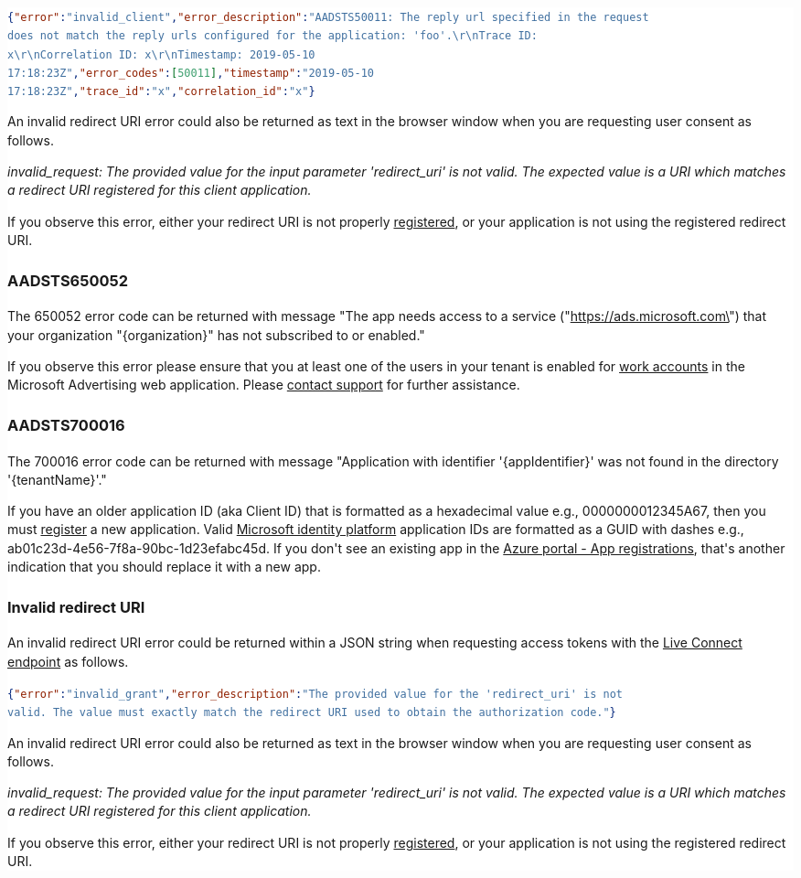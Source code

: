 ```json
{"error":"invalid_client","error_description":"AADSTS50011: The reply url specified in the request
does not match the reply urls configured for the application: 'foo'.\r\nTrace ID:
x\r\nCorrelation ID: x\r\nTimestamp: 2019-05-10
17:18:23Z","error_codes":[50011],"timestamp":"2019-05-10
17:18:23Z","trace_id":"x","correlation_id":"x"}
```

An invalid redirect URI error could also be returned as text in the browser window when you are requesting user consent as follows.

*invalid_request: The provided value for the input parameter 'redirect_uri' is not valid. The expected value is a URI which matches a redirect URI registered for this client application.*

If you observe this error, either your redirect URI is not properly [registered](authentication-oauth-identity-platform.md#registerapplication), or your application is not using the registered redirect URI. 

### <a name="aadsts650052"></a>AADSTS650052

The 650052 error code can be returned with message "The app needs access to a service (\"https://ads.microsoft.com\") that your organization \"{organization}\" has not subscribed to or enabled." 

If you observe this error please ensure that you at least one of the users in your tenant is enabled for [work accounts](https://help.ads.microsoft.com/#apex/3/en/60043/-1) in the Microsoft Advertising web application. Please [contact support](#contact-support) for further assistance. 

### <a name="aadsts700016"></a>AADSTS700016

The 700016 error code can be returned with message "Application with identifier '{appIdentifier}' was not found in the directory '{tenantName}'." 

If you have an older application ID (aka Client ID) that is formatted as a hexadecimal value e.g., 0000000012345A67, then you must [register](authentication-oauth-identity-platform.md#registerapplication) a new application. Valid [Microsoft identity platform](authentication-oauth-identity-platform.md) application IDs are formatted as a GUID with dashes e.g., ab01c23d-4e56-7f8a-90bc-1d23efabc45d. If you don't see an existing app in the [Azure portal - App registrations](https://go.microsoft.com/fwlink/?linkid=2083908), that's another indication that you should replace it with a new app.  

### <a name="invalid-redirect-uri"></a>Invalid redirect URI

An invalid redirect URI error could be returned within a JSON string when requesting access tokens with the [Live Connect endpoint](authentication-oauth-live-connect.md) as follows. 

```json
{"error":"invalid_grant","error_description":"The provided value for the 'redirect_uri' is not
valid. The value must exactly match the redirect URI used to obtain the authorization code."}
```

An invalid redirect URI error could also be returned as text in the browser window when you are requesting user consent as follows.

*invalid_request: The provided value for the input parameter 'redirect_uri' is not valid. The expected value is a URI which matches a redirect URI registered for this client application.*

If you observe this error, either your redirect URI is not properly [registered](authentication-oauth-identity-platform.md#registerapplication), or your application is not using the registered redirect URI. 
